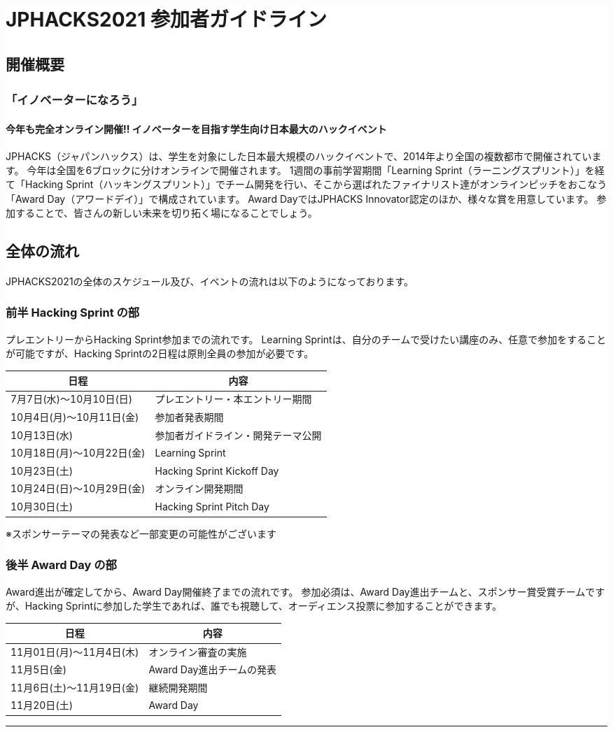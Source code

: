 # JPHACKS2021 参加者ガイドライン
## 開催概要
### 「イノベーターになろう」
#### 今年も完全オンライン開催!! イノベーターを目指す学生向け日本最大のハックイベント
JPHACKS（ジャパンハックス）は、学生を対象にした日本最大規模のハックイベントで、2014年より全国の複数都市で開催されています。
今年は全国を6ブロックに分けオンラインで開催されます。
1週間の事前学習期間「Learning Sprint（ラーニングスプリント）」を経て「Hacking Sprint（ハッキングスプリント）」でチーム開発を行い、そこから選ばれたファイナリスト達がオンラインピッチをおこなう「Award Day（アワードデイ）」で構成されています。
Award DayではJPHACKS Innovator認定のほか、様々な賞を用意しています。
参加することで、皆さんの新しい未来を切り拓く場になることでしょう。

## 全体の流れ
JPHACKS2021の全体のスケジュール及び、イベントの流れは以下のようになっております。

### 前半 Hacking Sprint の部

プレエントリーからHacking Sprint参加までの流れです。
Learning Sprintは、自分のチームで受けたい講座のみ、任意で参加をすることが可能ですが、Hacking Sprintの2日程は原則全員の参加が必要です。

|日程|内容|
|---|---|
|7月7日(水)〜10月10日(日)|プレエントリー・本エントリー期間|
|10月4日(月)〜10月11日(金)|参加者発表期間|
|10月13日(水)|参加者ガイドライン・開発テーマ公開|
|10月18日(月)〜10月22日(金)|Learning Sprint|
|10月23日(土)|Hacking Sprint Kickoff Day|
|10月24日(日)〜10月29日(金)|オンライン開発期間|
|10月30日(土)|Hacking Sprint Pitch Day|

※スポンサーテーマの発表など一部変更の可能性がございます

### 後半 Award Day の部
Award進出が確定してから、Award Day開催終了までの流れです。
参加必須は、Award Day進出チームと、スポンサー賞受賞チームですが、Hacking Sprintに参加した学生であれば、誰でも視聴して、オーディエンス投票に参加することができます。

|日程|内容|
|---|---|
|11月01日(月)〜11月4日(木)|オンライン審査の実施|
|11月5日(金)|Award Day進出チームの発表|
|11月6日(土)〜11月19日(金)|継続開発期間|
|11月20日(土)|Award Day|

---